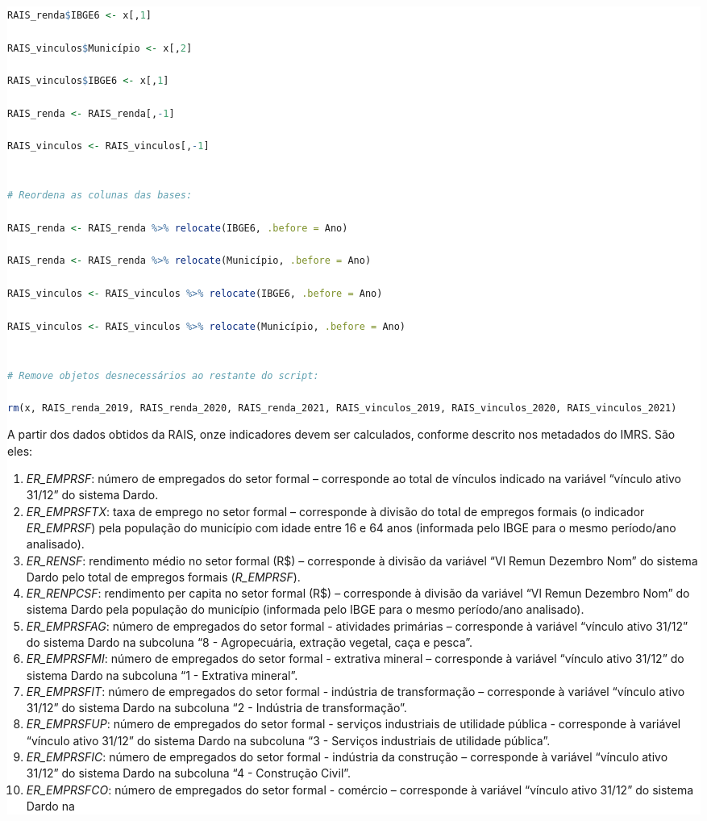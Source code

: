 ``` r
RAIS_renda$IBGE6 <- x[,1]

RAIS_vinculos$Município <- x[,2]

RAIS_vinculos$IBGE6 <- x[,1]

RAIS_renda <- RAIS_renda[,-1]

RAIS_vinculos <- RAIS_vinculos[,-1]


# Reordena as colunas das bases:

RAIS_renda <- RAIS_renda %>% relocate(IBGE6, .before = Ano)

RAIS_renda <- RAIS_renda %>% relocate(Município, .before = Ano)
  
RAIS_vinculos <- RAIS_vinculos %>% relocate(IBGE6, .before = Ano)

RAIS_vinculos <- RAIS_vinculos %>% relocate(Município, .before = Ano)


# Remove objetos desnecessários ao restante do script:

rm(x, RAIS_renda_2019, RAIS_renda_2020, RAIS_renda_2021, RAIS_vinculos_2019, RAIS_vinculos_2020, RAIS_vinculos_2021)
```

A partir dos dados obtidos da RAIS, onze indicadores devem ser
calculados, conforme descrito nos metadados do IMRS. São eles:

1)  *ER_EMPRSF*: número de empregados do setor formal – corresponde ao
    total de vínculos indicado na variável “vínculo ativo 31/12” do
    sistema Dardo.
2)  *ER_EMPRSFTX*: taxa de emprego no setor formal – corresponde à
    divisão do total de empregos formais (o indicador *ER_EMPRSF*) pela
    população do município com idade entre 16 e 64 anos (informada pelo
    IBGE para o mesmo período/ano analisado).
3)  *ER_RENSF*: rendimento médio no setor formal (R\$) – corresponde à
    divisão da variável “Vl Remun Dezembro Nom” do sistema Dardo pelo
    total de empregos formais (*R_EMPRSF*).
4)  *ER_RENPCSF*: rendimento per capita no setor formal (R\$) –
    corresponde à divisão da variável “Vl Remun Dezembro Nom” do sistema
    Dardo pela população do município (informada pelo IBGE para o mesmo
    período/ano analisado).
5)  *ER_EMPRSFAG*: número de empregados do setor formal - atividades
    primárias – corresponde à variável “vínculo ativo 31/12” do sistema
    Dardo na subcoluna “8 - Agropecuária, extração vegetal, caça e
    pesca”.
6)  *ER_EMPRSFMI*: número de empregados do setor formal - extrativa
    mineral – corresponde à variável “vínculo ativo 31/12” do sistema
    Dardo na subcoluna “1 - Extrativa mineral”.
7)  *ER_EMPRSFIT*: número de empregados do setor formal - indústria de
    transformação – corresponde à variável “vínculo ativo 31/12” do
    sistema Dardo na subcoluna “2 - Indústria de transformação”.
8)  *ER_EMPRSFUP*: número de empregados do setor formal - serviços
    industriais de utilidade pública - corresponde à variável “vínculo
    ativo 31/12” do sistema Dardo na subcoluna “3 - Serviços industriais
    de utilidade pública”.
9)  *ER_EMPRSFIC*: número de empregados do setor formal - indústria da
    construção – corresponde à variável “vínculo ativo 31/12” do sistema
    Dardo na subcoluna “4 - Construção Civil”.
10) *ER_EMPRSFCO*: número de empregados do setor formal - comércio –
    corresponde à variável “vínculo ativo 31/12” do sistema Dardo na